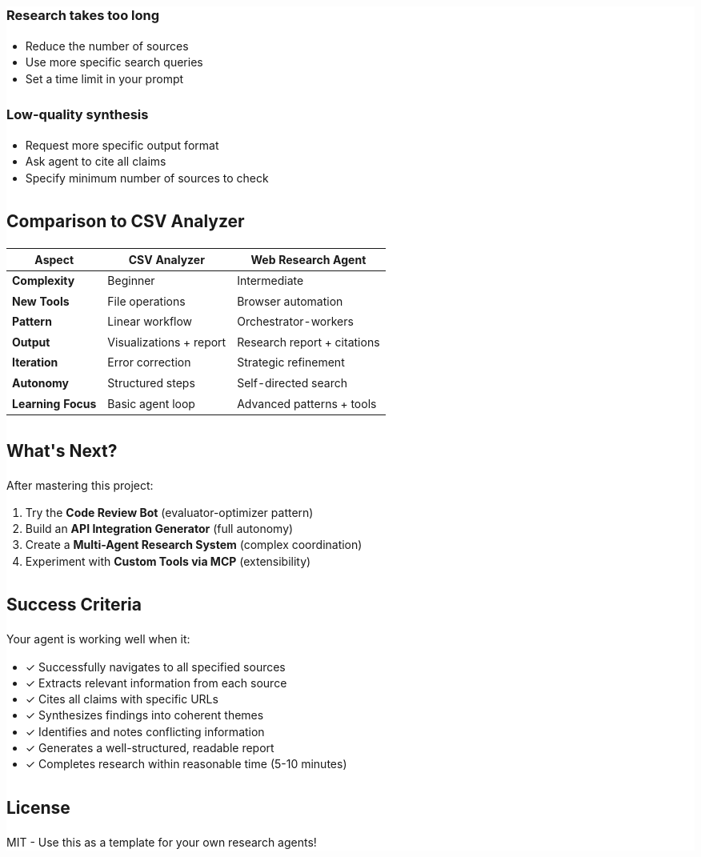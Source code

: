 ### Research takes too long
- Reduce the number of sources
- Use more specific search queries
- Set a time limit in your prompt

### Low-quality synthesis
- Request more specific output format
- Ask agent to cite all claims
- Specify minimum number of sources to check

## Comparison to CSV Analyzer

| Aspect | CSV Analyzer | Web Research Agent |
|--------|--------------|-------------------|
| **Complexity** | Beginner | Intermediate |
| **New Tools** | File operations | Browser automation |
| **Pattern** | Linear workflow | Orchestrator-workers |
| **Output** | Visualizations + report | Research report + citations |
| **Iteration** | Error correction | Strategic refinement |
| **Autonomy** | Structured steps | Self-directed search |
| **Learning Focus** | Basic agent loop | Advanced patterns + tools |

## What's Next?

After mastering this project:
1. Try the **Code Review Bot** (evaluator-optimizer pattern)
2. Build an **API Integration Generator** (full autonomy)
3. Create a **Multi-Agent Research System** (complex coordination)
4. Experiment with **Custom Tools via MCP** (extensibility)

## Success Criteria

Your agent is working well when it:
- ✓ Successfully navigates to all specified sources
- ✓ Extracts relevant information from each source
- ✓ Cites all claims with specific URLs
- ✓ Synthesizes findings into coherent themes
- ✓ Identifies and notes conflicting information
- ✓ Generates a well-structured, readable report
- ✓ Completes research within reasonable time (5-10 minutes)

## License

MIT - Use this as a template for your own research agents!
